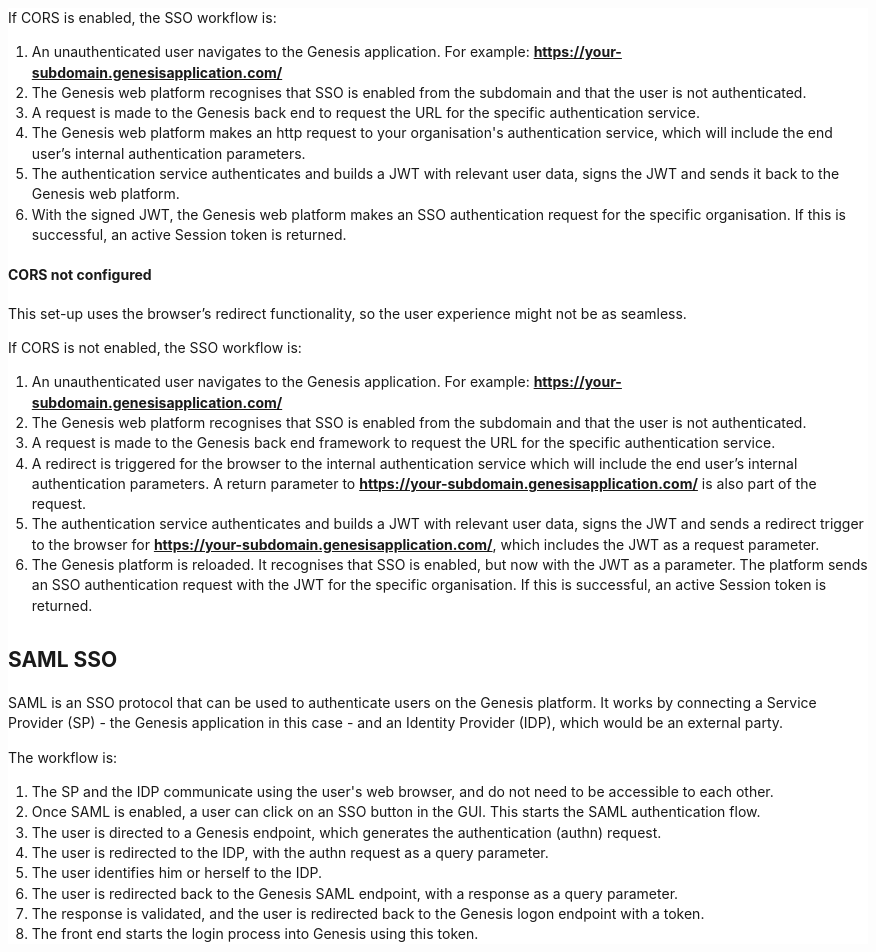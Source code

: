 If CORS is enabled, the SSO workflow is:

1. An unauthenticated user navigates to the Genesis application. For example: **https://your-subdomain.genesisapplication.com/**  
2. The Genesis web platform recognises that SSO is enabled from the subdomain and that the user is not authenticated.
3. A request is made to the Genesis back end to request the URL for the specific authentication service.
4. The Genesis web platform makes an http request to your organisation's authentication service, which will include the end user’s internal authentication parameters.
5. The authentication service authenticates and builds a JWT with relevant user data, signs the JWT and sends it back to the Genesis web platform.
6. With the signed JWT, the Genesis web platform makes an SSO authentication request for the specific organisation. If this is successful, an active Session token is returned.

#### CORS not configured

This set-up uses the browser’s redirect functionality, so the user experience might not be as seamless.

If CORS is not enabled, the SSO workflow is:

1. An unauthenticated user navigates to the Genesis application. For example: **https://your-subdomain.genesisapplication.com/**
2. The Genesis web platform recognises that SSO is enabled from the subdomain and that the user is not authenticated.
3. A request is made to the Genesis back end framework to request the URL for the specific authentication service.
4. A redirect is triggered for the browser to the internal authentication service which will include the end user’s internal authentication parameters. A return parameter to **https://your-subdomain.genesisapplication.com/** is also part of the request.
5. The authentication service authenticates and builds a JWT with relevant user data, signs the JWT and sends a redirect trigger to the browser for **https://your-subdomain.genesisapplication.com/**, which includes the JWT as a request parameter.
6. The Genesis platform is reloaded. It recognises that SSO is enabled, but now with the JWT as a parameter. The platform sends an SSO authentication request with the JWT for the specific organisation. If this is successful, an active Session token is returned.

## SAML SSO

SAML is an SSO protocol that can be used to authenticate users on the Genesis platform. It works by connecting a Service Provider (SP) - the Genesis application in this case - and an Identity Provider (IDP), which would be an external party.

The workflow is:

1. The SP and the IDP communicate using the user's web browser, and do not need to be accessible to each other.
2. Once SAML is enabled, a user can click on an SSO button in the GUI. This starts the SAML authentication flow.
3. The user is directed to a Genesis endpoint, which generates the authentication (authn) request.
4. The user is redirected to the IDP, with the authn request as a query parameter.
5. The user identifies him or herself to the IDP.
6. The user is redirected back to the Genesis SAML endpoint, with a response as a query parameter.
7. The response is validated, and the user is redirected back to the Genesis logon endpoint with a token.
8. The front end starts the login process into Genesis using this token.
